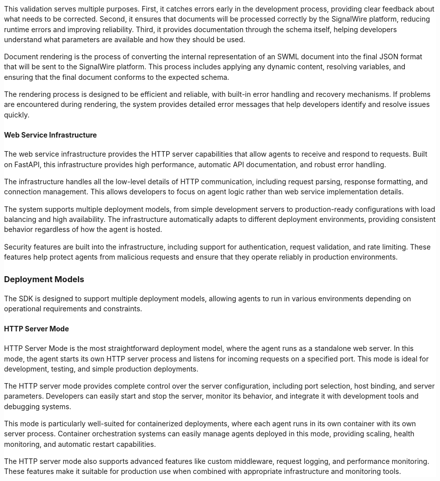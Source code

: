 This validation serves multiple purposes. First, it catches errors early in the development process, providing clear feedback about what needs to be corrected. Second, it ensures that documents will be processed correctly by the SignalWire platform, reducing runtime errors and improving reliability. Third, it provides documentation through the schema itself, helping developers understand what parameters are available and how they should be used.

Document rendering is the process of converting the internal representation of an SWML document into the final JSON format that will be sent to the SignalWire platform. This process includes applying any dynamic content, resolving variables, and ensuring that the final document conforms to the expected schema.

The rendering process is designed to be efficient and reliable, with built-in error handling and recovery mechanisms. If problems are encountered during rendering, the system provides detailed error messages that help developers identify and resolve issues quickly.

#### Web Service Infrastructure

The web service infrastructure provides the HTTP server capabilities that allow agents to receive and respond to requests. Built on FastAPI, this infrastructure provides high performance, automatic API documentation, and robust error handling.

The infrastructure handles all the low-level details of HTTP communication, including request parsing, response formatting, and connection management. This allows developers to focus on agent logic rather than web service implementation details.

The system supports multiple deployment models, from simple development servers to production-ready configurations with load balancing and high availability. The infrastructure automatically adapts to different deployment environments, providing consistent behavior regardless of how the agent is hosted.

Security features are built into the infrastructure, including support for authentication, request validation, and rate limiting. These features help protect agents from malicious requests and ensure that they operate reliably in production environments.

### Deployment Models

The SDK is designed to support multiple deployment models, allowing agents to run in various environments depending on operational requirements and constraints.

#### HTTP Server Mode

HTTP Server Mode is the most straightforward deployment model, where the agent runs as a standalone web server. In this mode, the agent starts its own HTTP server process and listens for incoming requests on a specified port. This mode is ideal for development, testing, and simple production deployments.

The HTTP server mode provides complete control over the server configuration, including port selection, host binding, and server parameters. Developers can easily start and stop the server, monitor its behavior, and integrate it with development tools and debugging systems.

This mode is particularly well-suited for containerized deployments, where each agent runs in its own container with its own server process. Container orchestration systems can easily manage agents deployed in this mode, providing scaling, health monitoring, and automatic restart capabilities.

The HTTP server mode also supports advanced features like custom middleware, request logging, and performance monitoring. These features make it suitable for production use when combined with appropriate infrastructure and monitoring tools.
